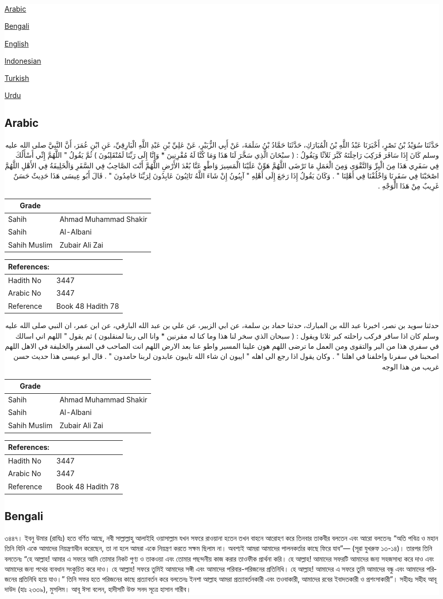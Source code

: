 [Arabic](#arabic)

[Bengali](#bengali)

[English](#english)

[Indonesian](#indonesian)

[Turkish](#turkish)

[Urdu](#urdu)

## Arabic


<div dir="rtl" lang="ar" style={{fontSize:'larger',backgroundColor:'#f8f9fa',padding:20}}>
حَدَّثَنَا سُوَيْدُ بْنُ نَصْرٍ، أَخْبَرَنَا عَبْدُ اللَّهِ بْنُ الْمُبَارَكِ، حَدَّثَنَا حَمَّادُ بْنُ سَلَمَةَ، عَنْ أَبِي الزُّبَيْرِ، عَنْ عَلِيِّ بْنِ عَبْدِ اللَّهِ الْبَارِقِيِّ، عَنِ ابْنِ عُمَرَ، أَنَّ النَّبِيَّ صلى الله عليه وسلم كَانَ إِذَا سَافَرَ فَرَكِبَ رَاحِلَتَهُ كَبَّرَ ثَلاَثًا وَيَقُولُ ‏:‏ ‏(‏ سبْحَانَ الَّذِي سَخَّرَ لَنَا هَذَا وَمَا كُنَّا لَهُ مُقْرِنِينَ * وَإِنَّا إِلَى رَبِّنَا لَمُنْقَلِبُونَ ‏)‏ ثُمَّ يَقُولُ ‏"‏ اللَّهُمَّ إِنِّي أَسْأَلُكَ فِي سَفَرِي هَذَا مِنَ الْبِرِّ وَالتَّقْوَى وَمِنَ الْعَمَلِ مَا تَرْضَى اللَّهُمَّ هَوِّنْ عَلَيْنَا الْمَسِيرَ وَاطْوِ عَنَّا بُعْدَ الأَرْضِ اللَّهُمَّ أَنْتَ الصَّاحِبُ فِي السَّفَرِ وَالْخَلِيفَةُ فِي الأَهْلِ اللَّهُمَّ اصْحَبْنَا فِي سَفَرِنَا وَاخْلُفْنَا فِي أَهْلِنَا ‏"‏ ‏.‏ وَكَانَ يَقُولُ إِذَا رَجَعَ إِلَى أَهْلِهِ ‏"‏ آيِبُونُ إِنْ شَاءَ اللَّهُ تَائِبُونَ عَابِدُونَ لِرَبِّنَا حَامِدُونَ ‏"‏ ‏.‏ قَالَ أَبُو عِيسَى هَذَا حَدِيثٌ حَسَنٌ غَرِيبٌ مِنْ هَذَا الْوَجْهِ ‏.‏
</div>
<div style={{backgroundColor:'#f8f9fa',padding:20, marginBottom: 10}}><table> <thead> <tr> <th>Grade</th> <th></th> </tr> </thead> <tbody> <tr><td>Sahih</td><td>Ahmad Muhammad Shakir</td></tr><tr><td>Sahih</td><td>Al-Albani</td></tr><tr><td>Sahih Muslim</td><td>Zubair Ali Zai</td></tr></tbody></table><table> <thead> <tr> <th>References:</th> <th></th> </tr> </thead> <tbody><tr><td>Hadith No</td><td>3447</td></tr><tr><td>Arabic No</td><td>3447</td></tr><tr><td>Reference</td><td>Book 48 Hadith 78</td></tr></tbody></table></div>


<div dir="rtl" lang="ar" style={{fontSize:'larger',backgroundColor:'#f8f9fa',padding:20}}>
حدثنا سويد بن نصر، اخبرنا عبد الله بن المبارك، حدثنا حماد بن سلمة، عن ابي الزبير، عن علي بن عبد الله البارقي، عن ابن عمر، ان النبي صلى الله عليه وسلم كان اذا سافر فركب راحلته كبر ثلاثا ويقول : ( سبحان الذي سخر لنا هذا وما كنا له مقرنين * وانا الى ربنا لمنقلبون ) ثم يقول " اللهم اني اسالك في سفري هذا من البر والتقوى ومن العمل ما ترضى اللهم هون علينا المسير واطو عنا بعد الارض اللهم انت الصاحب في السفر والخليفة في الاهل اللهم اصحبنا في سفرنا واخلفنا في اهلنا " . وكان يقول اذا رجع الى اهله " ايبون ان شاء الله تايبون عابدون لربنا حامدون " . قال ابو عيسى هذا حديث حسن غريب من هذا الوجه
</div>
<div style={{backgroundColor:'#f8f9fa',padding:20, marginBottom: 10}}><table> <thead> <tr> <th>Grade</th> <th></th> </tr> </thead> <tbody> <tr><td>Sahih</td><td>Ahmad Muhammad Shakir</td></tr><tr><td>Sahih</td><td>Al-Albani</td></tr><tr><td>Sahih Muslim</td><td>Zubair Ali Zai</td></tr></tbody></table><table> <thead> <tr> <th>References:</th> <th></th> </tr> </thead> <tbody><tr><td>Hadith No</td><td>3447</td></tr><tr><td>Arabic No</td><td>3447</td></tr><tr><td>Reference</td><td>Book 48 Hadith 78</td></tr></tbody></table></div>

## Bengali


<div dir="ltr" lang="bn" style={{fontSize:'larger',backgroundColor:'#f8f9fa',padding:20}}>
৩৪৪৭। ইবনু উমার (রাযিঃ) হতে বর্ণিত আছে, নবী সাল্লাল্লাহু আলাইহি ওয়াসাল্লাম যখন সফরে রাওয়ানা হতেন তখন বাহনে আরোহণ করে তিনবার তাকবীর বলতেন এবং আরো বলতেনঃ “অতি পবিত্র ও মহান তিনি যিনি একে আমাদের নিয়ন্ত্রণাধীন করেছেন, তা না হলে আমরা একে নিয়ন্ত্রণ করতে সক্ষম ছিলাম না। অবশ্যই আমরা আমাদের পালনকর্তার কাছে ফিরে যাব”— (সূরা যুখরুফ ১৩-১৪)। তারপর তিনি বলতেনঃ “হে আল্লাহ! আমার এ সফরে আমি তোমার নিকট পুণ্য ও তাকওয়া এবং তোমার পছন্দনীয় কাজ করার তাওফীক প্রার্থনা করি। হে আল্লাহ! আমাদের সফরটি আমাদের জন্য সহজসাধ্য করে দাও এবং আমাদের জন্য পথের ব্যবধান সংকুচিত করে দাও। হে আল্লাহ! সফরে তুমিই আমাদের সঙ্গী এবং আমাদের পরিবার-পরিজনের প্রতিনিধি। হে আল্লাহ! আমাদের এ সফরে তুমি আমাদের বন্ধু এবং আমাদের পরিজনের প্রতিনিধি হয়ে যাও।” তিনি সফর হতে পরিজনের কাছে প্রত্যাবর্তন করে বলতেনঃ ইনশা আল্লাহ আমরা প্রত্যাবর্তনকারী এবং তওবাকারী, আমাদের রবের ইবাদতকারী ও প্রশংসাকারী”। সহীহঃ সহীহ আবূ দাউদ (হাঃ ২৩৩৯), মুসলিম। আবূ ঈসা বলেন, হাদীসটি উক্ত সনদ সূত্রে হাসান গারীব।
</div>